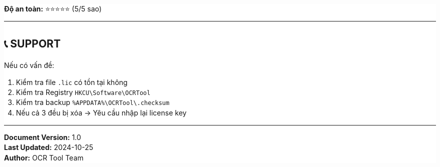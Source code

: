 **Độ an toàn:** ⭐⭐⭐⭐⭐ (5/5 sao)

---

## 📞 SUPPORT

Nếu có vấn đề:
1. Kiểm tra file `.lic` có tồn tại không
2. Kiểm tra Registry `HKCU\Software\OCRTool`
3. Kiểm tra backup `%APPDATA%\OCRTool\.checksum`
4. Nếu cả 3 đều bị xóa → Yêu cầu nhập lại license key

---

**Document Version:** 1.0  
**Last Updated:** 2024-10-25  
**Author:** OCR Tool Team

